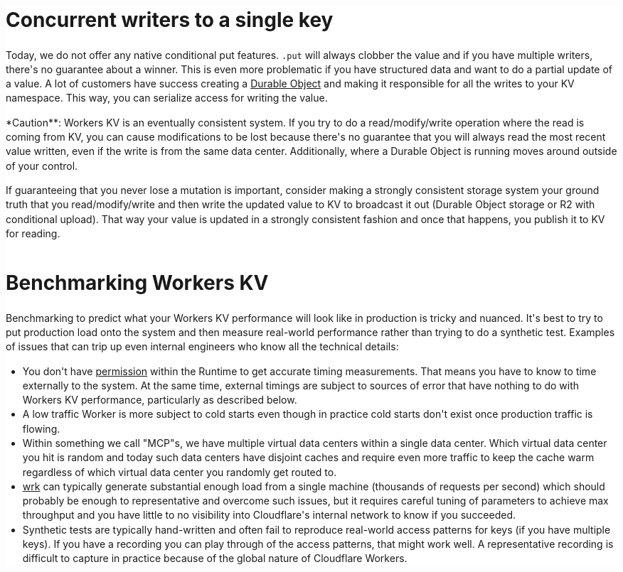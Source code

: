 # Concurrent writers to a single key

Today, we do not offer any native conditional put features. `.put` will always clobber the value and if you have multiple
writers, there's no guarantee about a winner. This is even more problematic if you have structured data and want to do a
partial update of a value. A lot of customers have success creating a [Durable Object](/workers/learning/using-durable-objects)
and making it responsible for all the writes to your KV namespace. This way, you can serialize access for writing the value.

\*Caution\*\*: Workers KV is an eventually consistent system. If you try to do a read/modify/write operation where the read is
coming from KV, you can cause modifications to be lost because there's no guarantee that you will always read the most recent
value written, even if the write is from the same data center. Additionally, where a Durable Object is running moves around
outside of your control.

If guaranteeing that you never lose a mutation is important, consider making a strongly consistent storage system your
ground truth that you read/modify/write and then write the updated value to KV to broadcast it out (Durable Object storage or
R2 with conditional upload). That way your value is updated in a strongly consistent fashion and once that happens, you publish
it to KV for reading.

# Benchmarking Workers KV

Benchmarking to predict what your Workers KV performance will look like in production is tricky and nuanced. It's best to try
to put production load onto the system and then measure real-world performance rather than trying to do a synthetic test.
Examples of issues that can trip up even internal engineers who know all the technical details:

- You don't have [permission](https://blog.cloudflare.com/mitigating-spectre-and-other-security-threats-the-cloudflare-workers-security-model/#step1disallowtimersandmultithreading)
  within the Runtime to get accurate timing measurements. That means you have to know to time externally to the system. At the same time,
  external timings are subject to sources of error that have nothing to do with Workers KV performance, particularly as described below.
- A low traffic Worker is more subject to cold starts even though in practice cold starts don't exist once production traffic is flowing.
- Within something we call "MCP"s, we have multiple virtual data centers within a single data center. Which virtual data center you hit
  is random and today such data centers have disjoint caches and require even more traffic to keep the cache warm regardless of which
  virtual data center you randomly get routed to.
- [wrk](https://github.com/wg/wrk) can typically generate substantial enough load from a single machine (thousands of requests
  per second) which should probably be enough to representative and overcome such issues, but it requires careful tuning of
  parameters to achieve max throughput and you have little to no visibility into Cloudflare's internal network to know if you succeeded.
- Synthetic tests are typically hand-written and often fail to reproduce real-world access patterns for keys (if you have multiple keys).
  If you have a recording you can play through of the access patterns, that might work well. A representative recording is difficult
  to capture in practice because of the global nature of Cloudflare Workers.
